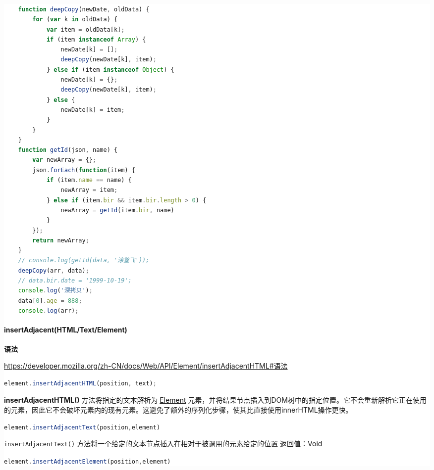 ```js
    function deepCopy(newDate, oldData) {
        for (var k in oldData) {
            var item = oldData[k];
            if (item instanceof Array) {
                newDate[k] = [];
                deepCopy(newDate[k], item);
            } else if (item instanceof Object) {
                newDate[k] = {};
                deepCopy(newDate[k], item);
            } else {
                newDate[k] = item;
            }
        }
    }
    function getId(json, name) {
        var newArray = {};
        json.forEach(function(item) {
            if (item.name == name) {
                newArray = item;
            } else if (item.bir && item.bir.length > 0) {
                newArray = getId(item.bir, name)
            }
        });
        return newArray;
    }
    // console.log(getId(data, '涂鏊飞'));
    deepCopy(arr, data);
    // data.bir.date = '1999-10-19';
    console.log('深拷贝');
    data[0].age = 888;
    console.log(arr);
```

#### insertAdjacent(HTML/Text/Element)

**语法**

https://developer.mozilla.org/zh-CN/docs/Web/API/Element/insertAdjacentHTML#语法

```js
element.insertAdjacentHTML(position, text);
```

**insertAdjacentHTML()** 方法将指定的文本解析为 [Element](https://developer.mozilla.org/zh-CN/docs/Web/API/Element) 元素，并将结果节点插入到DOM树中的指定位置。它不会重新解析它正在使用的元素，因此它不会破坏元素内的现有元素。这避免了额外的序列化步骤，使其比直接使用innerHTML操作更快。

```js
element.insertAdjacentText(position,element)
```

`insertAdjacentText()` 方法将一个给定的文本节点插入在相对于被调用的元素给定的位置
返回值：Void

```js
element.insertAdjacentElement(position,element)
```
